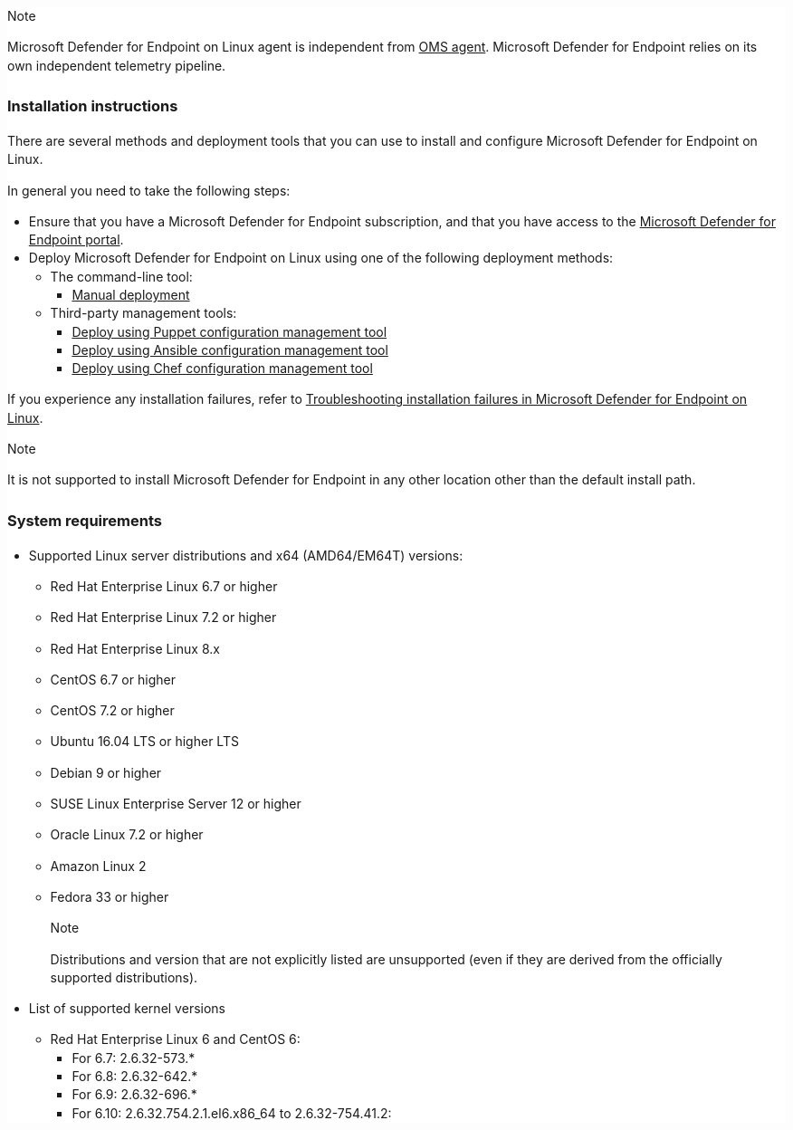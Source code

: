 > [!NOTE]
> Microsoft Defender for Endpoint on Linux agent is independent from [OMS agent](/azure/azure-monitor/agents/agents-overview#log-analytics-agent). Microsoft Defender for Endpoint relies on its own independent telemetry pipeline.


### Installation instructions

There are several methods and deployment tools that you can use to install and configure Microsoft Defender for Endpoint on Linux.

In general you need to take the following steps:

- Ensure that you have a Microsoft Defender for Endpoint subscription, and that you have access to the [Microsoft Defender for Endpoint portal](microsoft-defender-security-center.md).
- Deploy Microsoft Defender for Endpoint on Linux using one of the following deployment methods:
  - The command-line tool:
    - [Manual deployment](linux-install-manually.md)
  - Third-party management tools:
    - [Deploy using Puppet configuration management tool](linux-install-with-puppet.md)
    - [Deploy using Ansible configuration management tool](linux-install-with-ansible.md)
    - [Deploy using Chef configuration management tool](linux-deploy-defender-for-endpoint-with-chef.md)

If you experience any installation failures, refer to [Troubleshooting installation failures in Microsoft Defender for Endpoint on Linux](linux-support-install.md).

> [!NOTE]
> It is not supported to install Microsoft Defender for Endpoint in any other location other than the default install path. 

### System requirements

- Supported Linux server distributions and x64 (AMD64/EM64T) versions:

  - Red Hat Enterprise Linux 6.7 or higher
  - Red Hat Enterprise Linux 7.2 or higher
  - Red Hat Enterprise Linux 8.x
  - CentOS 6.7 or higher 
  - CentOS 7.2 or higher
  - Ubuntu 16.04 LTS or higher LTS
  - Debian 9 or higher
  - SUSE Linux Enterprise Server 12 or higher
  - Oracle Linux 7.2 or higher
  - Amazon Linux 2
  - Fedora 33 or higher

    > [!NOTE]
    > Distributions and version that are not explicitly listed are unsupported (even if they are derived from the officially supported distributions).

- List of supported kernel versions
  - Red Hat Enterprise Linux 6 and CentOS 6:
    - For 6.7: 2.6.32-573.*
    - For 6.8: 2.6.32-642.*
    - For 6.9: 2.6.32-696.*
    - For 6.10: 2.6.32.754.2.1.el6.x86_64 to 2.6.32-754.41.2:
    